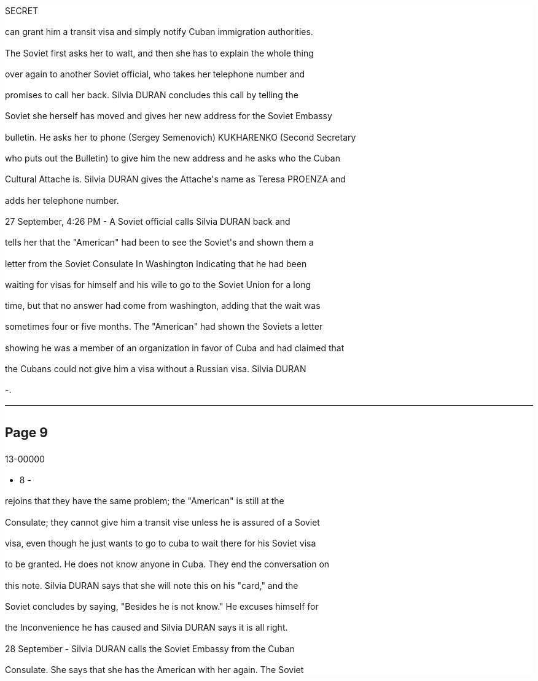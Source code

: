 SECRET

can grant him a transit visa and simply notify Cuban immigration authorities.

The Soviet first asks her to walt, and then she has to explain the whole thing

over again to another Soviet official, who takes her telephone number and

promises to call her back. Silvia DURAN concludes this call by telling the

Soviet she herself has moved and gives her new address for the Soviet Embassy

bulletin. He asks her to phone (Sergey Semenovich) KUKHARENKO (Second Secretary

who puts out the Bulletin) to give him the new address and he asks who the Cuban

Cultural Attache is. Silvia DURAN gives the Attache's name as Teresa PROENZA and

adds her telephone number.

27 September, 4:26 PM - A Soviet official calls Silvia DURAN back and

tells her that the "American" had been to see the Soviet's and shown them a

letter from the Soviet Consulate In Washington Indicating that he had been

waiting for visas for himself and his wile to go to the Soviet Union for a long

time, but that no answer had come from washington, adding that the wait was

sometimes four or five months. The "American" had shown the Soviets a letter

showing he was a member of an organization in favor of Cuba and had claimed that

the Cubans could not give him a visa without a Russian visa. Silvia DURAN

-.

---

## Page 9

13-00000

- 8 -

rejoins that they have the same problem; the "American" is still at the

Consulate; they cannot give him a transit vise unless he is assured of a Soviet

visa, even though he just wants to go to cuba to wait there for his Soviet visa

to be granted. He does not know anyone in Cuba. They end the conversation on

this note. Silvia DURAN says that she will note this on his "card," and the

Soviet concludes by saying, "Besides he is not know." He excuses himself for

the Inconvenience he has caused and Silvia DURAN says it is all right.

28 September - Silvia DURAN calls the Soviet Embassy from the Cuban

Consulate. She says that she has the American with her again. The Soviet
